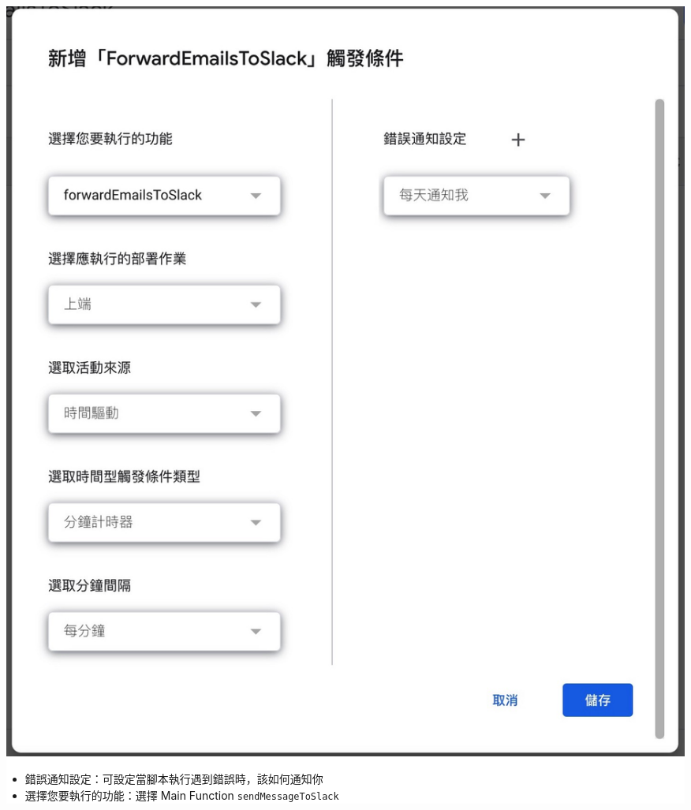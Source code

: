 ![](images/d414bdbdb8c9/1*ujCxCH3f8HTvSOP5o4xvmA.jpeg "")
- 錯誤通知設定：可設定當腳本執行遇到錯誤時，該如何通知你
- 選擇您要執行的功能：選擇 Main Function `sendMessageToSlack`
